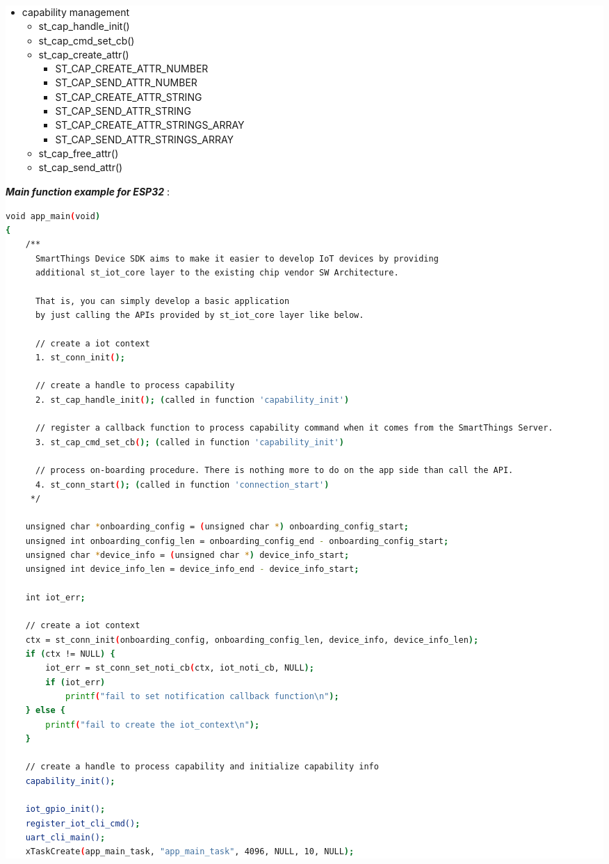 - capability management
  - st_cap_handle_init()
  - st_cap_cmd_set_cb()
  - st_cap_create_attr()
    - ST_CAP_CREATE_ATTR_NUMBER
    - ST_CAP_SEND_ATTR_NUMBER
    - ST_CAP_CREATE_ATTR_STRING
    - ST_CAP_SEND_ATTR_STRING
    - ST_CAP_CREATE_ATTR_STRINGS_ARRAY
    - ST_CAP_SEND_ATTR_STRINGS_ARRAY
  - st_cap_free_attr()
  - st_cap_send_attr()

***Main function example for ESP32*** :

```sh
void app_main(void)
{
    /**
      SmartThings Device SDK aims to make it easier to develop IoT devices by providing
      additional st_iot_core layer to the existing chip vendor SW Architecture.

      That is, you can simply develop a basic application
      by just calling the APIs provided by st_iot_core layer like below.

      // create a iot context
      1. st_conn_init();

      // create a handle to process capability
      2. st_cap_handle_init(); (called in function 'capability_init')

      // register a callback function to process capability command when it comes from the SmartThings Server.
      3. st_cap_cmd_set_cb(); (called in function 'capability_init')

      // process on-boarding procedure. There is nothing more to do on the app side than call the API.
      4. st_conn_start(); (called in function 'connection_start')
     */

    unsigned char *onboarding_config = (unsigned char *) onboarding_config_start;
    unsigned int onboarding_config_len = onboarding_config_end - onboarding_config_start;
    unsigned char *device_info = (unsigned char *) device_info_start;
    unsigned int device_info_len = device_info_end - device_info_start;

    int iot_err;

    // create a iot context
    ctx = st_conn_init(onboarding_config, onboarding_config_len, device_info, device_info_len);
    if (ctx != NULL) {
        iot_err = st_conn_set_noti_cb(ctx, iot_noti_cb, NULL);
        if (iot_err)
            printf("fail to set notification callback function\n");
    } else {
        printf("fail to create the iot_context\n");
    }

    // create a handle to process capability and initialize capability info
    capability_init();

    iot_gpio_init();
    register_iot_cli_cmd();
    uart_cli_main();
    xTaskCreate(app_main_task, "app_main_task", 4096, NULL, 10, NULL);

```